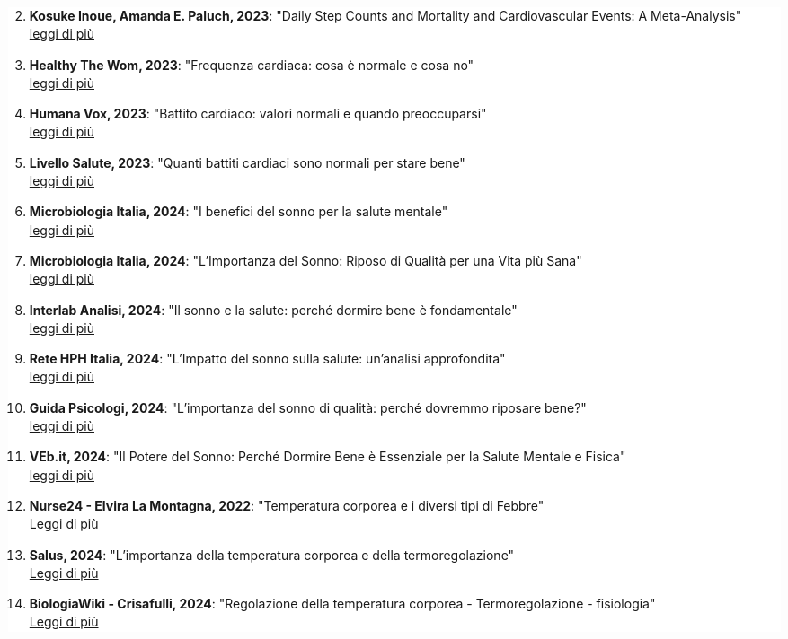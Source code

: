 2. **Kosuke Inoue, Amanda E. Paluch, 2023**: "Daily Step Counts and Mortality and Cardiovascular Events: A Meta-Analysis"  
   [leggi di più](https://www.sciencedirect.com/science/article/pii/S0735109723064008)

3. **Healthy The Wom, 2023**: "Frequenza cardiaca: cosa è normale e cosa no"  
   [leggi di più](https://healthy.thewom.it/esami-e-analisi/frequenza-cardiaca/)

4. **Humana Vox, 2023**: "Battito cardiaco: valori normali e quando preoccuparsi"  
   [leggi di più](https://www.humanavox.it/battito-cardiaco/)

5. **Livello Salute, 2023**: "Quanti battiti cardiaci sono normali per stare bene"  
   [leggi di più](https://www.livellosalute.it/fitness/battiti-cardiaci-quanti-devono-essere-per-stare-bene/)

6. **Microbiologia Italia, 2024**: "I benefici del sonno per la salute mentale"  
   [leggi di più](https://www.microbiologiaitalia.it/salute/i-benefici-del-sonno-per-la-salute-mentale/)

7. **Microbiologia Italia, 2024**: "L’Importanza del Sonno: Riposo di Qualità per una Vita più Sana"  
   [leggi di più](https://www.microbiologiaitalia.it/benessere/riposo-di-qualita/)

8. **Interlab Analisi, 2024**: "Il sonno e la salute: perché dormire bene è fondamentale"  
   [leggi di più](https://interlabanalisi.it/il-sonno-e-la-salute-perche-dormire-bene-e-importante/)

9. **Rete HPH Italia, 2024**: "L’Impatto del sonno sulla salute: un’analisi approfondita"  
   [leggi di più](https://www.retehphitalia.it/limpatto-del-sonno-sulla-salute-unanalisi-approfondita/)

10. **Guida Psicologi, 2024**: "L’importanza del sonno di qualità: perché dovremmo riposare bene?"  
   [leggi di più](https://www.guidapsicologi.it/articoli/limportanza-del-sonno-perche-dovremmo-riposare-bene?)

11. **VEb.it, 2024**: "Il Potere del Sonno: Perché Dormire Bene è Essenziale per la Salute Mentale e Fisica"  
   [leggi di più](https://www.veb.it/il-potere-del-sonno-perche-dormire-bene-e-essenziale-per-la-salute-mentale-e-fisica-119477?)

12. **Nurse24 - Elvira La Montagna, 2022**: "Temperatura corporea e i diversi tipi di Febbre"  
   [Leggi di più]( https://www.nurse24.it/infermiere/utility/temperatura-corporea.html)

13. **Salus, 2024**: "L’importanza della temperatura corporea e della termoregolazione"  
   [Leggi di più](https://www.salus.it/limportanza-della-temperatura-corporea-e-della-termoregolazione)

14. **BiologiaWiki - Crisafulli, 2024**: "Regolazione della temperatura corporea - Termoregolazione - fisiologia"  
   [Leggi di più](https://biologiawiki.it/wiki/regolazione-della-temperatura-corporea)